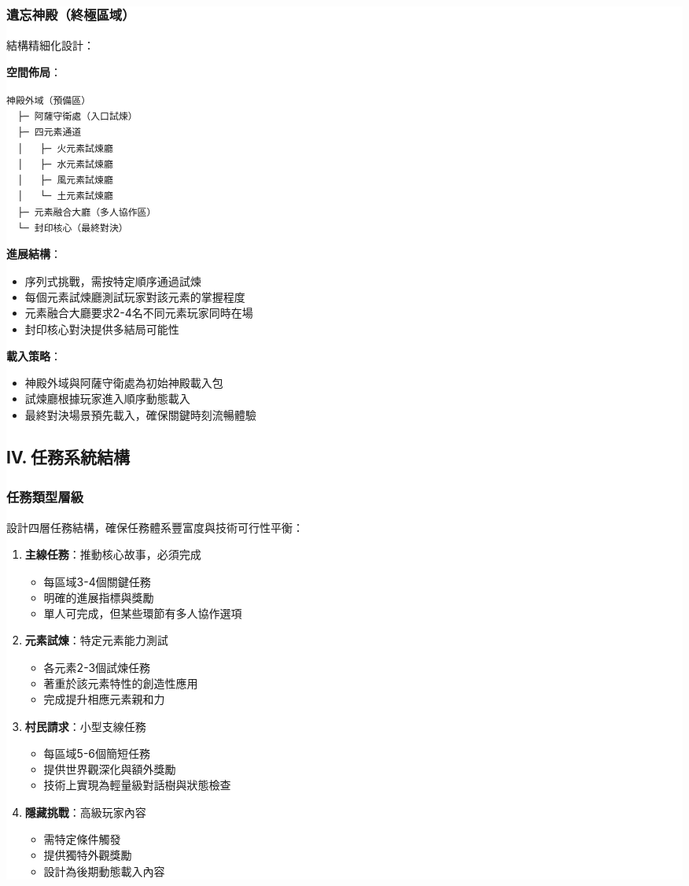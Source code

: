 ### 遺忘神殿（終極區域）

結構精細化設計：

**空間佈局**：
```
神殿外域（預備區）
  ├─ 阿薩守衛處（入口試煉）
  ├─ 四元素通道
  │   ├─ 火元素試煉廳
  │   ├─ 水元素試煉廳
  │   ├─ 風元素試煉廳
  │   └─ 土元素試煉廳
  ├─ 元素融合大廳（多人協作區）
  └─ 封印核心（最終對決）
```

**進展結構**：
- 序列式挑戰，需按特定順序通過試煉
- 每個元素試煉廳測試玩家對該元素的掌握程度
- 元素融合大廳要求2-4名不同元素玩家同時在場
- 封印核心對決提供多結局可能性

**載入策略**：
- 神殿外域與阿薩守衛處為初始神殿載入包
- 試煉廳根據玩家進入順序動態載入
- 最終對決場景預先載入，確保關鍵時刻流暢體驗

## IV. 任務系統結構

### 任務類型層級

設計四層任務結構，確保任務體系豐富度與技術可行性平衡：

1. **主線任務**：推動核心故事，必須完成
   - 每區域3-4個關鍵任務
   - 明確的進展指標與獎勵
   - 單人可完成，但某些環節有多人協作選項

2. **元素試煉**：特定元素能力測試
   - 各元素2-3個試煉任務
   - 著重於該元素特性的創造性應用
   - 完成提升相應元素親和力

3. **村民請求**：小型支線任務
   - 每區域5-6個簡短任務
   - 提供世界觀深化與額外獎勵
   - 技術上實現為輕量級對話樹與狀態檢查

4. **隱藏挑戰**：高級玩家內容
   - 需特定條件觸發
   - 提供獨特外觀獎勵
   - 設計為後期動態載入內容
